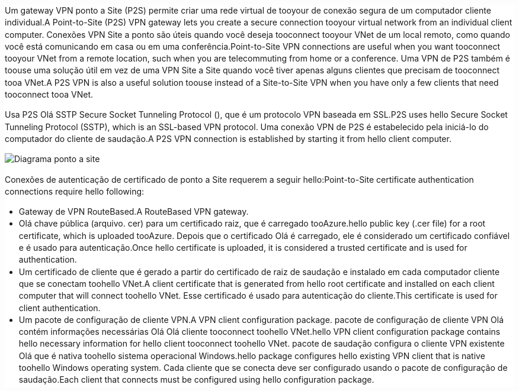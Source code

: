<span data-ttu-id="1bed6-111">Um gateway VPN ponto a Site (P2S) permite criar uma rede virtual de tooyour de conexão segura de um computador cliente individual.</span><span class="sxs-lookup"><span data-stu-id="1bed6-111">A Point-to-Site (P2S) VPN gateway lets you create a secure connection tooyour virtual network from an individual client computer.</span></span> <span data-ttu-id="1bed6-112">Conexões VPN Site a ponto são úteis quando você deseja tooconnect tooyour VNet de um local remoto, como quando você está comunicando em casa ou em uma conferência.</span><span class="sxs-lookup"><span data-stu-id="1bed6-112">Point-to-Site VPN connections are useful when you want tooconnect tooyour VNet from a remote location, such when you are telecommuting from home or a conference.</span></span> <span data-ttu-id="1bed6-113">Uma VPN de P2S também é toouse uma solução útil em vez de uma VPN Site a Site quando você tiver apenas alguns clientes que precisam de tooconnect tooa VNet.</span><span class="sxs-lookup"><span data-stu-id="1bed6-113">A P2S VPN is also a useful solution toouse instead of a Site-to-Site VPN when you have only a few clients that need tooconnect tooa VNet.</span></span> 

<span data-ttu-id="1bed6-114">Usa P2S Olá SSTP Secure Socket Tunneling Protocol (), que é um protocolo VPN baseada em SSL.</span><span class="sxs-lookup"><span data-stu-id="1bed6-114">P2S uses hello Secure Socket Tunneling Protocol (SSTP), which is an SSL-based VPN protocol.</span></span> <span data-ttu-id="1bed6-115">Uma conexão VPN de P2S é estabelecido pela iniciá-lo do computador do cliente de saudação.</span><span class="sxs-lookup"><span data-stu-id="1bed6-115">A P2S VPN connection is established by starting it from hello client computer.</span></span>

![Diagrama ponto a site](./media/vpn-gateway-howto-point-to-site-resource-manager-portal/point-to-site-connection-diagram.png)

<span data-ttu-id="1bed6-117">Conexões de autenticação de certificado de ponto a Site requerem a seguir hello:</span><span class="sxs-lookup"><span data-stu-id="1bed6-117">Point-to-Site certificate authentication connections require hello following:</span></span>

* <span data-ttu-id="1bed6-118">Gateway de VPN RouteBased.</span><span class="sxs-lookup"><span data-stu-id="1bed6-118">A RouteBased VPN gateway.</span></span>
* <span data-ttu-id="1bed6-119">Olá chave pública (arquivo. cer) para um certificado raiz, que é carregado tooAzure.</span><span class="sxs-lookup"><span data-stu-id="1bed6-119">hello public key (.cer file) for a root certificate, which is uploaded tooAzure.</span></span> <span data-ttu-id="1bed6-120">Depois que o certificado Olá é carregado, ele é considerado um certificado confiável e é usado para autenticação.</span><span class="sxs-lookup"><span data-stu-id="1bed6-120">Once hello certificate is uploaded, it is considered a trusted certificate and is used for authentication.</span></span>
* <span data-ttu-id="1bed6-121">Um certificado de cliente que é gerado a partir do certificado de raiz de saudação e instalado em cada computador cliente que se conectam toohello VNet.</span><span class="sxs-lookup"><span data-stu-id="1bed6-121">A client certificate that is generated from hello root certificate and installed on each client computer that will connect toohello VNet.</span></span> <span data-ttu-id="1bed6-122">Esse certificado é usado para autenticação do cliente.</span><span class="sxs-lookup"><span data-stu-id="1bed6-122">This certificate is used for client authentication.</span></span>
* <span data-ttu-id="1bed6-123">Um pacote de configuração de cliente VPN.</span><span class="sxs-lookup"><span data-stu-id="1bed6-123">A VPN client configuration package.</span></span> <span data-ttu-id="1bed6-124">pacote de configuração de cliente VPN Olá contém informações necessárias Olá Olá cliente tooconnect toohello VNet.</span><span class="sxs-lookup"><span data-stu-id="1bed6-124">hello VPN client configuration package contains hello necessary information for hello client tooconnect toohello VNet.</span></span> <span data-ttu-id="1bed6-125">pacote de saudação configura o cliente VPN existente Olá que é nativa toohello sistema operacional Windows.</span><span class="sxs-lookup"><span data-stu-id="1bed6-125">hello package configures hello existing VPN client that is native toohello Windows operating system.</span></span> <span data-ttu-id="1bed6-126">Cada cliente que se conecta deve ser configurado usando o pacote de configuração de saudação.</span><span class="sxs-lookup"><span data-stu-id="1bed6-126">Each client that connects must be configured using hello configuration package.</span></span>
